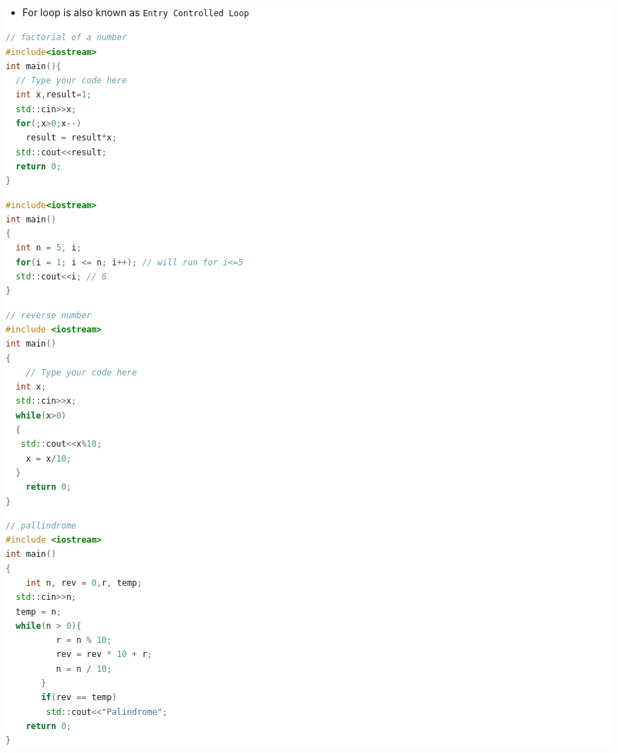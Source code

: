 * For loop is also known as ```Entry Controlled Loop```

```cpp
// factorial of a number
#include<iostream>
int main(){
  // Type your code here
  int x,result=1;
  std::cin>>x;
  for(;x>0;x--)
    result = result*x;
  std::cout<<result;
  return 0;
}
```

```cpp
#include<iostream>
int main() 
{
  int n = 5, i;
  for(i = 1; i <= n; i++); // will run for i<=5
  std::cout<<i; // 6
}
```

```cpp
// reverse number
#include <iostream>
int main() 
{
	// Type your code here
  int x;
  std::cin>>x;
  while(x>0)
  {
   std::cout<<x%10;
    x = x/10;
  }
	return 0;
}
```

```cpp
// pallindrome
#include <iostream>
int main() 
{
	int n, rev = 0,r, temp;
  std::cin>>n;
  temp = n;
  while(n > 0){
          r = n % 10;
          rev = rev * 10 + r;
          n = n / 10;
       }
       if(rev == temp)
  	    std::cout<<"Palindrome";
	return 0;
}
```
